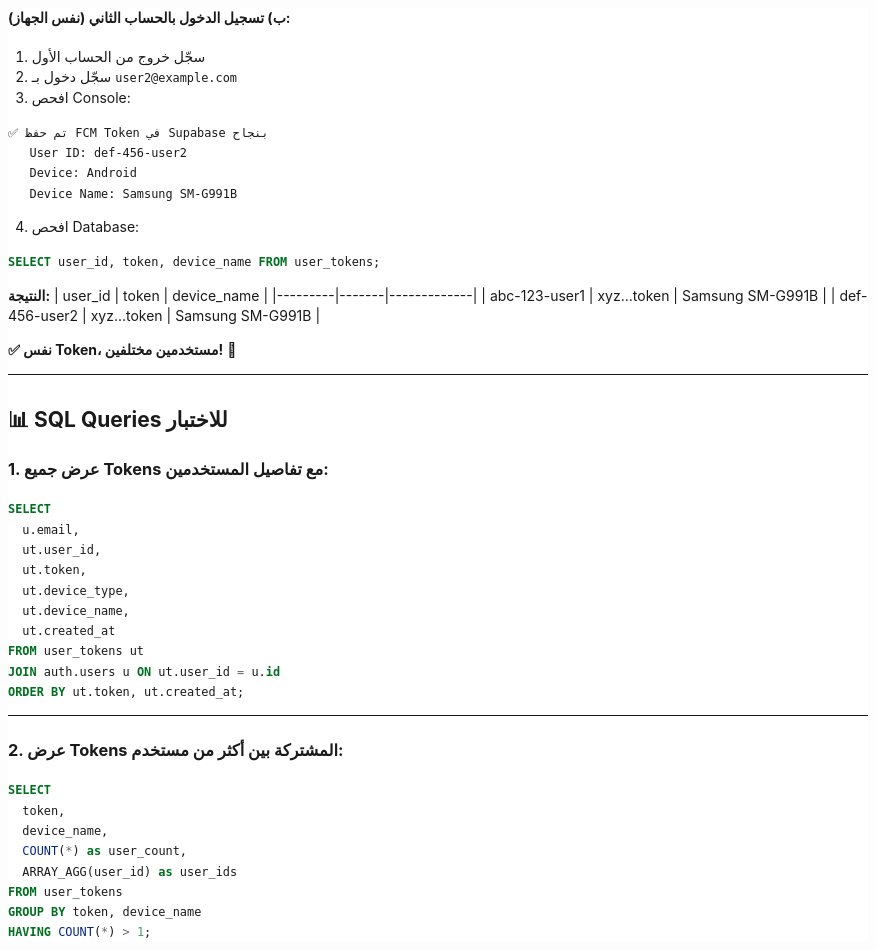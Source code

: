 
#### ب) تسجيل الدخول بالحساب الثاني (نفس الجهاز):

1. سجّل خروج من الحساب الأول
2. سجّل دخول بـ `user2@example.com`
3. افحص Console:
```
✅ تم حفظ FCM Token في Supabase بنجاح
   User ID: def-456-user2
   Device: Android
   Device Name: Samsung SM-G991B
```

4. افحص Database:
```sql
SELECT user_id, token, device_name FROM user_tokens;
```

**النتيجة:**
| user_id | token | device_name |
|---------|-------|-------------|
| abc-123-user1 | xyz...token | Samsung SM-G991B |
| def-456-user2 | xyz...token | Samsung SM-G991B |

**✅ نفس Token، مستخدمين مختلفين!** 🎉

---

## 📊 SQL Queries للاختبار

### 1. عرض جميع Tokens مع تفاصيل المستخدمين:

```sql
SELECT 
  u.email,
  ut.user_id,
  ut.token,
  ut.device_type,
  ut.device_name,
  ut.created_at
FROM user_tokens ut
JOIN auth.users u ON ut.user_id = u.id
ORDER BY ut.token, ut.created_at;
```

---

### 2. عرض Tokens المشتركة بين أكثر من مستخدم:

```sql
SELECT 
  token,
  device_name,
  COUNT(*) as user_count,
  ARRAY_AGG(user_id) as user_ids
FROM user_tokens
GROUP BY token, device_name
HAVING COUNT(*) > 1;
```

